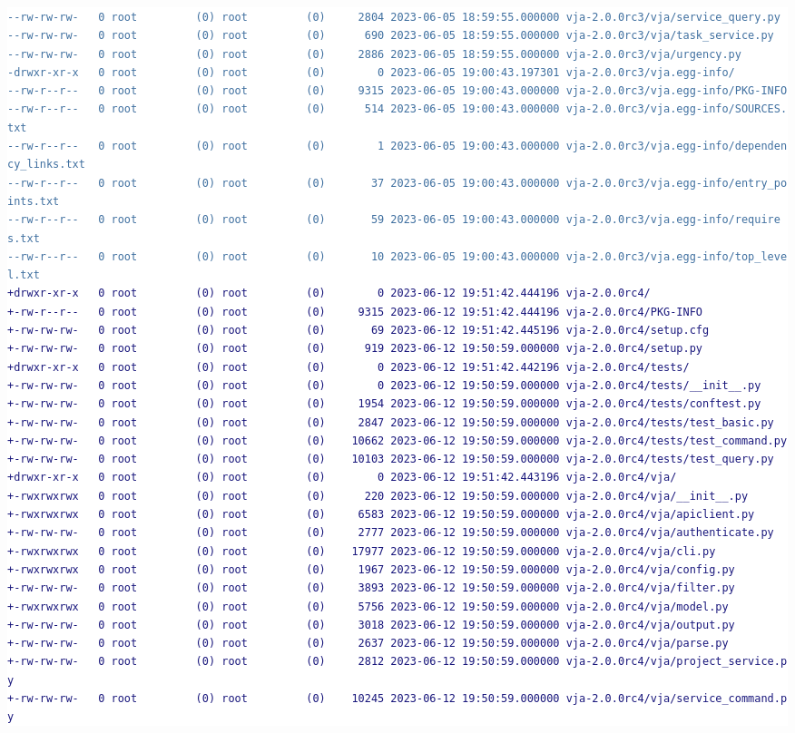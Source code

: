 ```diff
--rw-rw-rw-   0 root         (0) root         (0)     2804 2023-06-05 18:59:55.000000 vja-2.0.0rc3/vja/service_query.py
--rw-rw-rw-   0 root         (0) root         (0)      690 2023-06-05 18:59:55.000000 vja-2.0.0rc3/vja/task_service.py
--rw-rw-rw-   0 root         (0) root         (0)     2886 2023-06-05 18:59:55.000000 vja-2.0.0rc3/vja/urgency.py
-drwxr-xr-x   0 root         (0) root         (0)        0 2023-06-05 19:00:43.197301 vja-2.0.0rc3/vja.egg-info/
--rw-r--r--   0 root         (0) root         (0)     9315 2023-06-05 19:00:43.000000 vja-2.0.0rc3/vja.egg-info/PKG-INFO
--rw-r--r--   0 root         (0) root         (0)      514 2023-06-05 19:00:43.000000 vja-2.0.0rc3/vja.egg-info/SOURCES.txt
--rw-r--r--   0 root         (0) root         (0)        1 2023-06-05 19:00:43.000000 vja-2.0.0rc3/vja.egg-info/dependency_links.txt
--rw-r--r--   0 root         (0) root         (0)       37 2023-06-05 19:00:43.000000 vja-2.0.0rc3/vja.egg-info/entry_points.txt
--rw-r--r--   0 root         (0) root         (0)       59 2023-06-05 19:00:43.000000 vja-2.0.0rc3/vja.egg-info/requires.txt
--rw-r--r--   0 root         (0) root         (0)       10 2023-06-05 19:00:43.000000 vja-2.0.0rc3/vja.egg-info/top_level.txt
+drwxr-xr-x   0 root         (0) root         (0)        0 2023-06-12 19:51:42.444196 vja-2.0.0rc4/
+-rw-r--r--   0 root         (0) root         (0)     9315 2023-06-12 19:51:42.444196 vja-2.0.0rc4/PKG-INFO
+-rw-rw-rw-   0 root         (0) root         (0)       69 2023-06-12 19:51:42.445196 vja-2.0.0rc4/setup.cfg
+-rw-rw-rw-   0 root         (0) root         (0)      919 2023-06-12 19:50:59.000000 vja-2.0.0rc4/setup.py
+drwxr-xr-x   0 root         (0) root         (0)        0 2023-06-12 19:51:42.442196 vja-2.0.0rc4/tests/
+-rw-rw-rw-   0 root         (0) root         (0)        0 2023-06-12 19:50:59.000000 vja-2.0.0rc4/tests/__init__.py
+-rw-rw-rw-   0 root         (0) root         (0)     1954 2023-06-12 19:50:59.000000 vja-2.0.0rc4/tests/conftest.py
+-rw-rw-rw-   0 root         (0) root         (0)     2847 2023-06-12 19:50:59.000000 vja-2.0.0rc4/tests/test_basic.py
+-rw-rw-rw-   0 root         (0) root         (0)    10662 2023-06-12 19:50:59.000000 vja-2.0.0rc4/tests/test_command.py
+-rw-rw-rw-   0 root         (0) root         (0)    10103 2023-06-12 19:50:59.000000 vja-2.0.0rc4/tests/test_query.py
+drwxr-xr-x   0 root         (0) root         (0)        0 2023-06-12 19:51:42.443196 vja-2.0.0rc4/vja/
+-rwxrwxrwx   0 root         (0) root         (0)      220 2023-06-12 19:50:59.000000 vja-2.0.0rc4/vja/__init__.py
+-rwxrwxrwx   0 root         (0) root         (0)     6583 2023-06-12 19:50:59.000000 vja-2.0.0rc4/vja/apiclient.py
+-rw-rw-rw-   0 root         (0) root         (0)     2777 2023-06-12 19:50:59.000000 vja-2.0.0rc4/vja/authenticate.py
+-rwxrwxrwx   0 root         (0) root         (0)    17977 2023-06-12 19:50:59.000000 vja-2.0.0rc4/vja/cli.py
+-rwxrwxrwx   0 root         (0) root         (0)     1967 2023-06-12 19:50:59.000000 vja-2.0.0rc4/vja/config.py
+-rw-rw-rw-   0 root         (0) root         (0)     3893 2023-06-12 19:50:59.000000 vja-2.0.0rc4/vja/filter.py
+-rwxrwxrwx   0 root         (0) root         (0)     5756 2023-06-12 19:50:59.000000 vja-2.0.0rc4/vja/model.py
+-rw-rw-rw-   0 root         (0) root         (0)     3018 2023-06-12 19:50:59.000000 vja-2.0.0rc4/vja/output.py
+-rw-rw-rw-   0 root         (0) root         (0)     2637 2023-06-12 19:50:59.000000 vja-2.0.0rc4/vja/parse.py
+-rw-rw-rw-   0 root         (0) root         (0)     2812 2023-06-12 19:50:59.000000 vja-2.0.0rc4/vja/project_service.py
+-rw-rw-rw-   0 root         (0) root         (0)    10245 2023-06-12 19:50:59.000000 vja-2.0.0rc4/vja/service_command.py
```